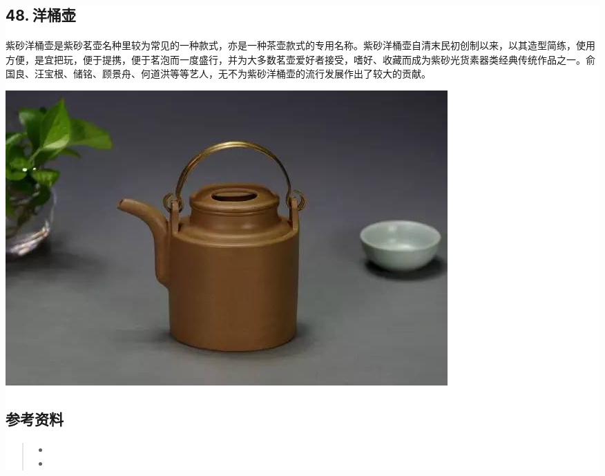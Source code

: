 

## **48. 洋桶壶**

紫砂洋桶壶是紫砂茗壶名种里较为常见的一种款式，亦是一种茶壶款式的专用名称。紫砂洋桶壶自清末民初创制以来，以其造型简练，使用方便，是宜把玩，便于提携，便于茗泡而一度盛行，并为大多数茗壶爱好者接受，嗜好、收藏而成为紫砂光货素器类经典传统作品之一。俞国良、汪宝根、储铭、顾景舟、何道洪等等艺人，无不为紫砂洋桶壶的流行发展作出了较大的贡献。

![](紫砂壶-常见壶型/yth.jpeg)

## 参考资料

> - []()
> - []()
